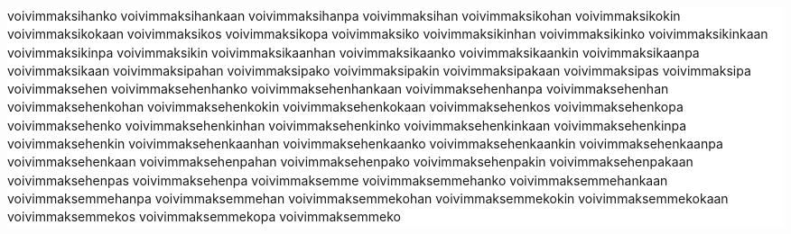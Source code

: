 voivimmaksihanko
voivimmaksihankaan
voivimmaksihanpa
voivimmaksihan
voivimmaksikohan
voivimmaksikokin
voivimmaksikokaan
voivimmaksikos
voivimmaksikopa
voivimmaksiko
voivimmaksikinhan
voivimmaksikinko
voivimmaksikinkaan
voivimmaksikinpa
voivimmaksikin
voivimmaksikaanhan
voivimmaksikaanko
voivimmaksikaankin
voivimmaksikaanpa
voivimmaksikaan
voivimmaksipahan
voivimmaksipako
voivimmaksipakin
voivimmaksipakaan
voivimmaksipas
voivimmaksipa
voivimmaksehen
voivimmaksehenhanko
voivimmaksehenhankaan
voivimmaksehenhanpa
voivimmaksehenhan
voivimmaksehenkohan
voivimmaksehenkokin
voivimmaksehenkokaan
voivimmaksehenkos
voivimmaksehenkopa
voivimmaksehenko
voivimmaksehenkinhan
voivimmaksehenkinko
voivimmaksehenkinkaan
voivimmaksehenkinpa
voivimmaksehenkin
voivimmaksehenkaanhan
voivimmaksehenkaanko
voivimmaksehenkaankin
voivimmaksehenkaanpa
voivimmaksehenkaan
voivimmaksehenpahan
voivimmaksehenpako
voivimmaksehenpakin
voivimmaksehenpakaan
voivimmaksehenpas
voivimmaksehenpa
voivimmaksemme
voivimmaksemmehanko
voivimmaksemmehankaan
voivimmaksemmehanpa
voivimmaksemmehan
voivimmaksemmekohan
voivimmaksemmekokin
voivimmaksemmekokaan
voivimmaksemmekos
voivimmaksemmekopa
voivimmaksemmeko